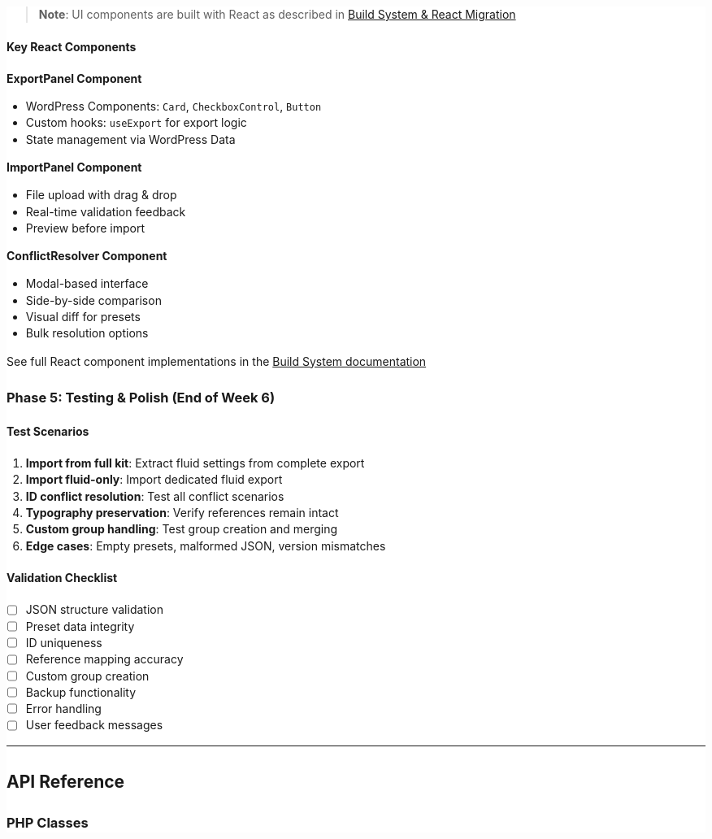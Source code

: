 > **Note**: UI components are built with React as described in [Build System & React Migration](./build-system-react-migration.md#react-migration-architecture)

#### Key React Components

**ExportPanel Component**

- WordPress Components: `Card`, `CheckboxControl`, `Button`
- Custom hooks: `useExport` for export logic
- State management via WordPress Data

**ImportPanel Component**

- File upload with drag & drop
- Real-time validation feedback
- Preview before import

**ConflictResolver Component**

- Modal-based interface
- Side-by-side comparison
- Visual diff for presets
- Bulk resolution options

See full React component implementations in the [Build System documentation](./build-system-react-migration.md#react-driven-ui-implementation)

### Phase 5: Testing & Polish (End of Week 6)

#### Test Scenarios

1. **Import from full kit**: Extract fluid settings from complete export
2. **Import fluid-only**: Import dedicated fluid export
3. **ID conflict resolution**: Test all conflict scenarios
4. **Typography preservation**: Verify references remain intact
5. **Custom group handling**: Test group creation and merging
6. **Edge cases**: Empty presets, malformed JSON, version mismatches

#### Validation Checklist

- [ ] JSON structure validation
- [ ] Preset data integrity
- [ ] ID uniqueness
- [ ] Reference mapping accuracy
- [ ] Custom group creation
- [ ] Backup functionality
- [ ] Error handling
- [ ] User feedback messages

---

## API Reference

### PHP Classes
